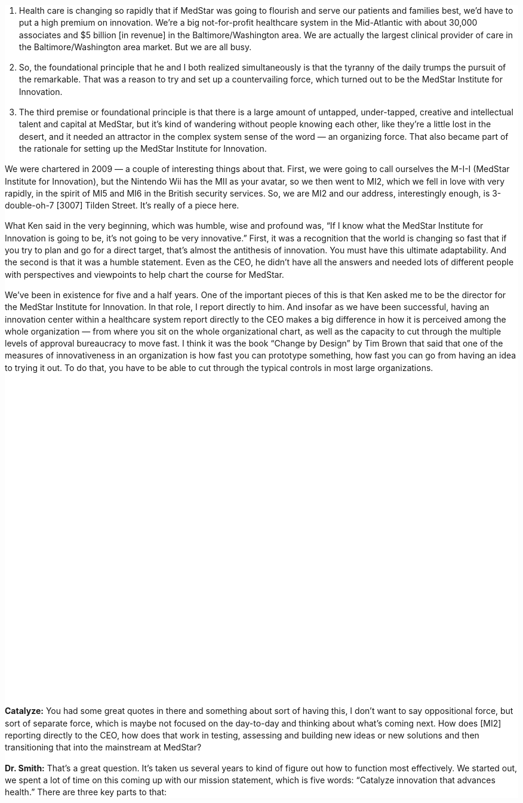 1. Health care is changing so rapidly that if MedStar was going to flourish and serve our patients and families best, we’d have to put a high premium on innovation. We’re a big not-for-profit healthcare system in the Mid-Atlantic with about 30,000 associates and $5 billion [in revenue] in the Baltimore/Washington area. We are actually the largest clinical provider of care in the Baltimore/Washington area market. But we are all busy.

2. So, the foundational principle that he and I both realized simultaneously is that the tyranny of the daily trumps the pursuit of the remarkable. That was a reason to try and set up a countervailing force, which turned out to be the MedStar Institute for Innovation.

3. The third premise or foundational principle is that there is a large amount of untapped, under-tapped, creative and intellectual talent and capital at MedStar, but it’s kind of wandering without people knowing each other, like they’re a little lost in the desert, and it needed an attractor in the complex system sense of the word — an organizing force. That also became part of the rationale for setting up the MedStar Institute for Innovation.

We were chartered in 2009 — a couple of interesting things about that. First, we were going to call ourselves the M-I-I (MedStar Institute for Innovation), but the Nintendo Wii has the MII as your avatar, so we then went to MI2, which we fell in love with very rapidly, in the spirit of MI5 and MI6 in the British security services. So, we are MI2 and our address, interestingly enough, is 3-double-oh-7 [3007] Tilden Street. It’s really of a piece here.

What Ken said in the very beginning, which was humble, wise and profound was, “If I know what the MedStar Institute for Innovation is going to be, it’s not going to be very innovative.” First, it was a recognition that the world is changing so fast that if you try to plan and go for a direct target, that’s almost the antithesis of innovation. You must have this ultimate adaptability. And the second is that it was a humble statement. Even as the CEO, he didn’t have all the answers and needed lots of different people with perspectives and viewpoints to help chart the course for MedStar.

We’ve been in existence for five and a half years. One of the important pieces of this is that Ken asked me to be the director for the MedStar Institute for Innovation. In that role, I report directly to him. And insofar as we have been successful, having an innovation center within a healthcare system report directly to the CEO makes a big difference in how it is perceived among the whole organization — from where you sit on the whole organizational chart, as well as the capacity to cut through the multiple levels of approval bureaucracy to move fast. I think it was the book “Change by Design” by Tim Brown that said that one of the measures of innovativeness in an organization is how fast you can prototype something, how fast you can go from having an idea to trying it out. To do that, you have to be able to cut through the typical controls in most large organizations.

<div class="wistia_responsive_padding" style="padding:61.2% 0 0 0;position:relative;"><div class="wistia_responsive_wrapper" style="height:100%;left:0;position:absolute;top:0;width:100%;"><iframe src="//fast.wistia.net/embed/iframe/ke1b2rseu1?videoFoam=true" allowtransparency="true" frameborder="0" scrolling="no" class="wistia_embed" name="wistia_embed" allowfullscreen mozallowfullscreen webkitallowfullscreen oallowfullscreen msallowfullscreen width="100%" height="100%"></iframe></div></div>

**Catalyze:** You had some great quotes in there and something about sort of having this, I don’t want to say oppositional force, but sort of separate force, which is maybe not focused on the day-to-day and thinking about what’s coming next. How does [MI2] reporting directly to the CEO, how does that work in testing, assessing and building new ideas or new solutions and then transitioning that into the mainstream at MedStar?

**Dr. Smith:** That’s a great question. It’s taken us several years to kind of figure out how to function most effectively. We started out, we spent a lot of time on this coming up with our mission statement, which is five words: “Catalyze innovation that advances health.” There are three key parts to that:
